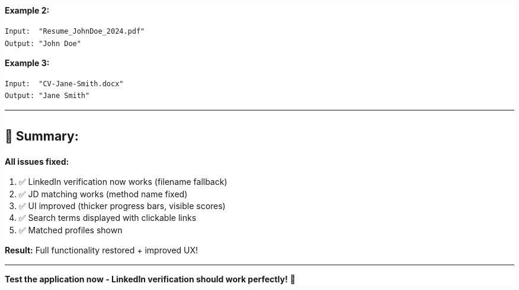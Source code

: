 **Example 2:**
```
Input:  "Resume_JohnDoe_2024.pdf"
Output: "John Doe"
```

**Example 3:**
```
Input:  "CV-Jane-Smith.docx"
Output: "Jane Smith"
```

---

## 🎉 **Summary:**

**All issues fixed:**
1. ✅ LinkedIn verification now works (filename fallback)
2. ✅ JD matching works (method name fixed)
3. ✅ UI improved (thicker progress bars, visible scores)
4. ✅ Search terms displayed with clickable links
5. ✅ Matched profiles shown

**Result:** Full functionality restored + improved UX!

---

**Test the application now - LinkedIn verification should work perfectly!** 🚀
